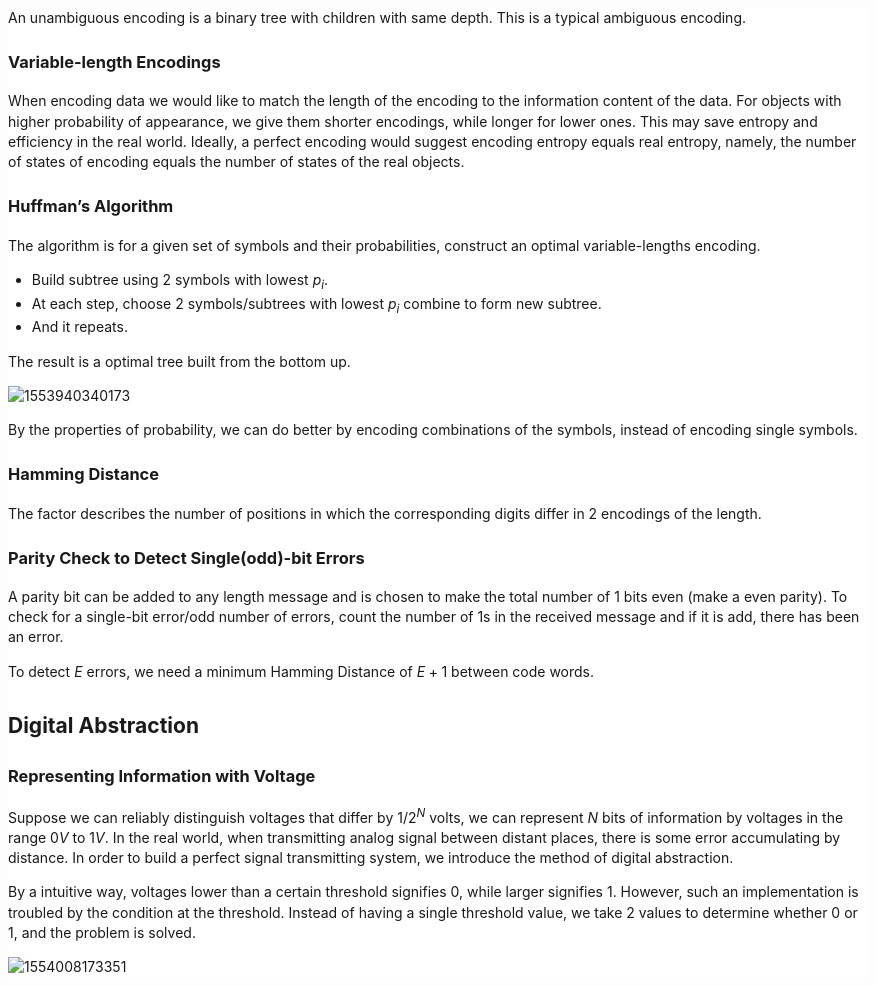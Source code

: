 An unambiguous encoding is a binary tree with children with same depth. This is a typical ambiguous encoding.

### Variable-length Encodings

When encoding data we would like to match the length of the encoding to the information content of the data. For objects with higher probability of appearance, we give them shorter encodings, while longer for lower ones. This may save entropy and efficiency in the real world. Ideally, a perfect encoding would suggest encoding entropy equals real entropy, namely, the number of states of encoding equals the number of states of the real objects.

### Huffman’s Algorithm

The algorithm is for a given set of symbols and their probabilities, construct an optimal variable-lengths encoding.

- Build subtree using 2 symbols with lowest $p_i$.
- At each step, choose 2 symbols/subtrees with lowest $p_i$ combine to form new subtree.
- And it repeats.

The result is a optimal tree built from the bottom up.

![1553940340173](C:\Users\a\AppData\Roaming\Typora\typora-user-images\1553940340173.png)

By the properties of probability, we can do better by encoding combinations of the symbols, instead of encoding single symbols.

### Hamming Distance

The factor describes the number of positions in which the corresponding digits differ in 2 encodings of the length.

### Parity Check to Detect Single(odd)-bit Errors

A parity bit can be added to any length message and is chosen to make the total number of 1 bits even (make a even parity). To check for a single-bit error/odd number of errors, count the number of 1s in the received message and if it is add, there has been an error.

To detect $E$ errors, we need a minimum Hamming Distance of $E+1$ between code words.

## Digital Abstraction

### Representing Information with Voltage

Suppose we can reliably distinguish voltages that differ by $1/2^N$ volts, we can represent $N$ bits of information by voltages in the range $0V$ to $1V$. In the real world, when transmitting analog signal between distant places, there is some error accumulating by distance. In order to build a perfect signal transmitting system, we introduce the method of digital abstraction.

By a intuitive way, voltages lower than a certain threshold signifies 0, while larger signifies 1. However, such an implementation is troubled by the condition at the threshold. Instead of having a single threshold value, we take 2 values to determine whether 0 or 1, and the problem is solved.

![1554008173351](C:\Users\a\AppData\Roaming\Typora\typora-user-images\1554008173351.png)
